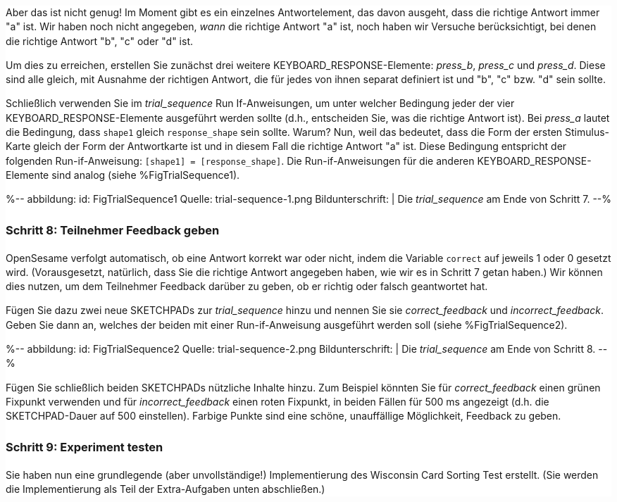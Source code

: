 
Aber das ist nicht genug! Im Moment gibt es ein einzelnes Antwortelement, das davon ausgeht, dass die richtige Antwort immer "a" ist. Wir haben noch nicht angegeben, *wann* die richtige Antwort "a" ist, noch haben wir Versuche berücksichtigt, bei denen die richtige Antwort "b", "c" oder "d" ist.

Um dies zu erreichen, erstellen Sie zunächst drei weitere KEYBOARD_RESPONSE-Elemente: *press_b*, *press_c* und *press_d*. Diese sind alle gleich, mit Ausnahme der richtigen Antwort, die für jedes von ihnen separat definiert ist und "b", "c" bzw. "d" sein sollte.

Schließlich verwenden Sie im *trial_sequence* Run If-Anweisungen, um unter welcher Bedingung jeder der vier KEYBOARD_RESPONSE-Elemente ausgeführt werden sollte (d.h., entscheiden Sie, was die richtige Antwort ist). Bei *press_a* lautet die Bedingung, dass `shape1` gleich `response_shape` sein sollte. Warum? Nun, weil das bedeutet, dass die Form der ersten Stimulus-Karte gleich der Form der Antwortkarte ist und in diesem Fall die richtige Antwort "a" ist. Diese Bedingung entspricht der folgenden Run-if-Anweisung: `[shape1] = [response_shape]`. Die Run-if-Anweisungen für die anderen KEYBOARD_RESPONSE-Elemente sind analog (siehe %FigTrialSequence1).

%--
abbildung:
 id: FigTrialSequence1
 Quelle: trial-sequence-1.png
 Bildunterschrift: |
  Die *trial_sequence* am Ende von Schritt 7.
--%


### Schritt 8: Teilnehmer Feedback geben

OpenSesame verfolgt automatisch, ob eine Antwort korrekt war oder nicht, indem die Variable `correct` auf jeweils 1 oder 0 gesetzt wird. (Vorausgesetzt, natürlich, dass Sie die richtige Antwort angegeben haben, wie wir es in Schritt 7 getan haben.) Wir können dies nutzen, um dem Teilnehmer Feedback darüber zu geben, ob er richtig oder falsch geantwortet hat.

Fügen Sie dazu zwei neue SKETCHPADs zur *trial_sequence* hinzu und nennen Sie sie *correct_feedback* und *incorrect_feedback*. Geben Sie dann an, welches der beiden mit einer Run-if-Anweisung ausgeführt werden soll (siehe %FigTrialSequence2).


%--
abbildung:
 id: FigTrialSequence2
 Quelle: trial-sequence-2.png
 Bildunterschrift: |
  Die *trial_sequence* am Ende von Schritt 8.
--%


Fügen Sie schließlich beiden SKETCHPADs nützliche Inhalte hinzu. Zum Beispiel könnten Sie für *correct_feedback* einen grünen Fixpunkt verwenden und für *incorrect_feedback* einen roten Fixpunkt, in beiden Fällen für 500 ms angezeigt (d.h. die SKETCHPAD-Dauer auf 500 einstellen). Farbige Punkte sind eine schöne, unauffällige Möglichkeit, Feedback zu geben.

### Schritt 9: Experiment testen

Sie haben nun eine grundlegende (aber unvollständige!) Implementierung des Wisconsin Card Sorting Test erstellt. (Sie werden die Implementierung als Teil der Extra-Aufgaben unten abschließen.)
